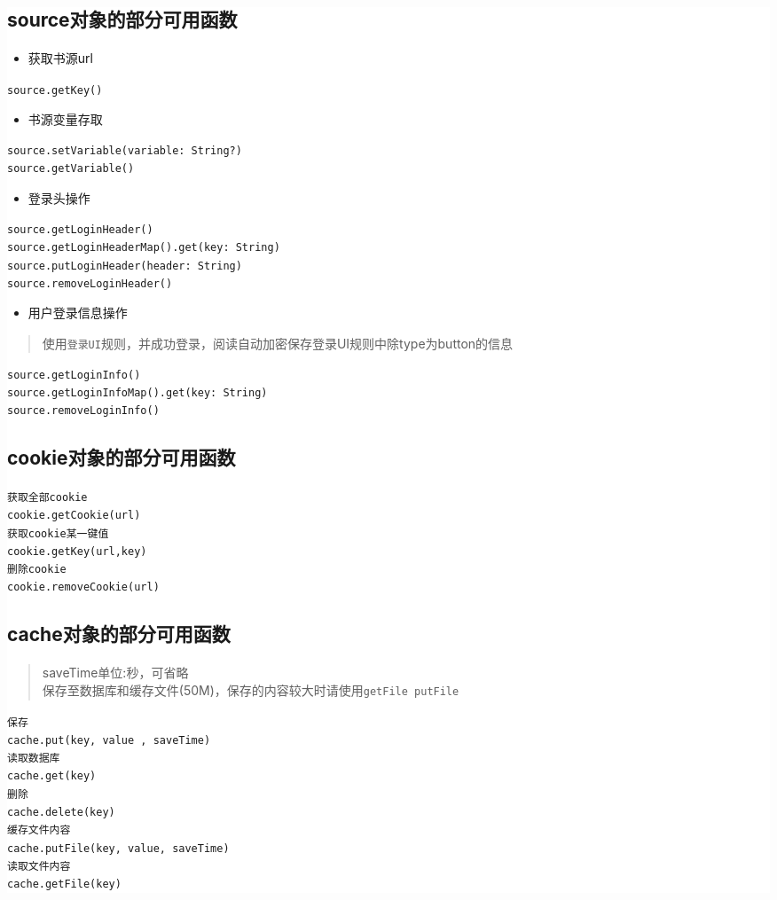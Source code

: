  ```
 ```
 
## source对象的部分可用函数
* 获取书源url
```
source.getKey()
```
* 书源变量存取
```
source.setVariable(variable: String?)
source.getVariable()
```

* 登录头操作
```
source.getLoginHeader()
source.getLoginHeaderMap().get(key: String)
source.putLoginHeader(header: String)
source.removeLoginHeader()
```
* 用户登录信息操作
> 使用`登录UI`规则，并成功登录，阅读自动加密保存登录UI规则中除type为button的信息
```
source.getLoginInfo()
source.getLoginInfoMap().get(key: String)
source.removeLoginInfo()
```
## cookie对象的部分可用函数
```
获取全部cookie
cookie.getCookie(url)
获取cookie某一键值
cookie.getKey(url,key)
删除cookie
cookie.removeCookie(url)
```

## cache对象的部分可用函数
> saveTime单位:秒，可省略  
> 保存至数据库和缓存文件(50M)，保存的内容较大时请使用`getFile putFile`
```
保存
cache.put(key, value , saveTime)
读取数据库
cache.get(key)
删除
cache.delete(key)
缓存文件内容
cache.putFile(key, value, saveTime)
读取文件内容
cache.getFile(key)
```
